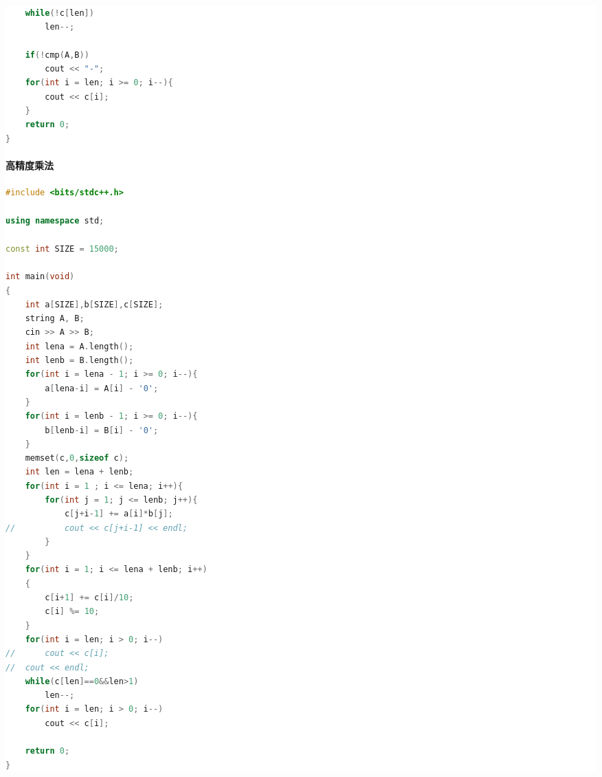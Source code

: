 ```C++
	while(!c[len])
		len--;

	if(!cmp(A,B))
		cout << "-";
	for(int i = len; i >= 0; i--){
		cout << c[i];
	}
	return 0;
}
```

#### 高精度乘法

```C++
#include <bits/stdc++.h>

using namespace std;

const int SIZE = 15000;

int main(void)
{
	int a[SIZE],b[SIZE],c[SIZE];
	string A, B;
	cin >> A >> B;
	int lena = A.length();
	int lenb = B.length();
	for(int i = lena - 1; i >= 0; i--){
		a[lena-i] = A[i] - '0';
	}
	for(int i = lenb - 1; i >= 0; i--){
		b[lenb-i] = B[i] - '0';
	}
	memset(c,0,sizeof c);
	int len = lena + lenb;
	for(int i = 1 ; i <= lena; i++){
		for(int j = 1; j <= lenb; j++){
			c[j+i-1] += a[i]*b[j];
//			cout << c[j+i-1] << endl;
		}
	}
	for(int i = 1; i <= lena + lenb; i++)
	{
		c[i+1] += c[i]/10;
		c[i] %= 10;
	}
	for(int i = len; i > 0; i--)
//		cout << c[i];
//	cout << endl;
    while(c[len]==0&&len>1)
		len--;
	for(int i = len; i > 0; i--)
		cout << c[i];
    
	return 0;
}
```
